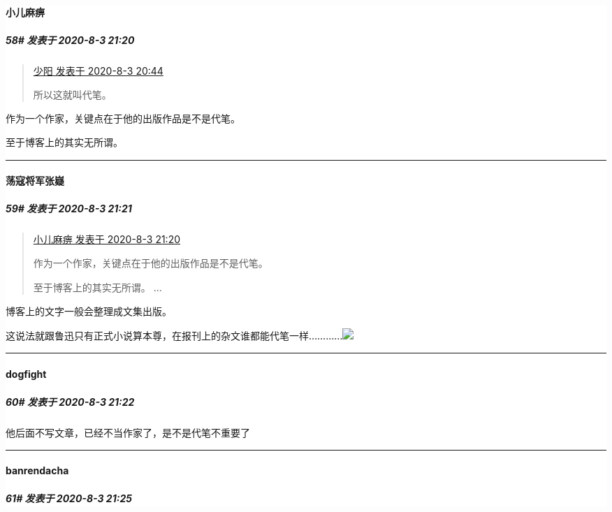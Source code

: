 ####  小儿麻痹  
##### 58#       发表于 2020-8-3 21:20



<blockquote><a href="httphttps://bbs.saraba1st.com/2b/forum.php?mod=redirect&amp;goto=findpost&amp;pid=48307792&amp;ptid=1952939" target="_blank">少阳 发表于 2020-8-3 20:44</a>

所以这就叫代笔。</blockquote>
作为一个作家，关键点在于他的出版作品是不是代笔。


至于博客上的其实无所谓。







-----

####  荡寇将军张嶷  
##### 59#       发表于 2020-8-3 21:21



<blockquote><a href="httphttps://bbs.saraba1st.com/2b/forum.php?mod=redirect&amp;goto=findpost&amp;pid=48308284&amp;ptid=1952939" target="_blank">小儿麻痹 发表于 2020-8-3 21:20</a>

作为一个作家，关键点在于他的出版作品是不是代笔。


至于博客上的其实无所谓。 ...</blockquote>
博客上的文字一般会整理成文集出版。

这说法就跟鲁迅只有正式小说算本尊，在报刊上的杂文谁都能代笔一样…………<img src="https://static.saraba1st.com/image/smiley/face2017/068.png" referrerpolicy="no-referrer">







-----

####  dogfight  
##### 60#       发表于 2020-8-3 21:22




他后面不写文章，已经不当作家了，是不是代笔不重要了







-----

####  banrendacha  
##### 61#       发表于 2020-8-3 21:25


